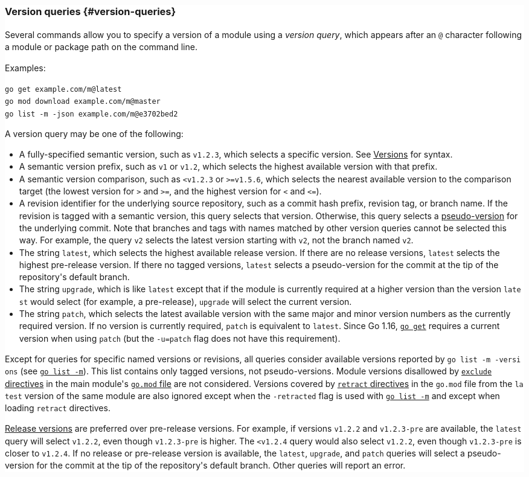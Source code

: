 ### Version queries {#version-queries}

Several commands allow you to specify a version of a module using a *version
query*, which appears after an `@` character following a module or package path
on the command line.

Examples:

```
go get example.com/m@latest
go mod download example.com/m@master
go list -m -json example.com/m@e3702bed2
```

A version query may be one of the following:

* A fully-specified semantic version, such as `v1.2.3`, which selects a
  specific version. See [Versions](#versions) for syntax.
* A semantic version prefix, such as `v1` or `v1.2`, which selects the highest
  available version with that prefix.
* A semantic version comparison, such as `<v1.2.3` or `>=v1.5.6`, which selects
  the nearest available version to the comparison target (the lowest version
  for `>` and `>=`, and the highest version for `<` and `<=`).
* A revision identifier for the underlying source repository, such as a commit
  hash prefix, revision tag, or branch name. If the revision is tagged with a
  semantic version, this query selects that version. Otherwise, this query
  selects a [pseudo-version](#glos-pseudo-version) for the underlying
  commit. Note that branches and tags with names matched by other version
  queries cannot be selected this way. For example, the query `v2` selects the
  latest version starting with `v2`, not the branch named `v2`.
* The string `latest`, which selects the highest available release version. If
  there are no release versions, `latest` selects the highest pre-release
  version.  If there no tagged versions, `latest` selects a pseudo-version for
  the commit at the tip of the repository's default branch.
* The string `upgrade`, which is like `latest` except that if the module is
  currently required at a higher version than the version `latest` would select
  (for example, a pre-release), `upgrade` will select the current version.
* The string `patch`, which selects the latest available version with the same
  major and minor version numbers as the currently required version. If no
  version is currently required, `patch` is equivalent to `latest`. Since
  Go 1.16, [`go get`](#go-get) requires a current version when using `patch`
  (but the `-u=patch` flag does not have this requirement).

Except for queries for specific named versions or revisions, all queries
consider available versions reported by `go list -m -versions` (see [`go list
-m`](#go-list-m)). This list contains only tagged versions, not pseudo-versions.
Module versions disallowed by [`exclude` directives](#go-mod-file-exclude) in
the main module's [`go.mod` file](#glos-go-mod-file) are not considered.
Versions covered by [`retract` directives](#go-mod-file-retract) in the `go.mod`
file from the `latest` version of the same module are also ignored except when
the `-retracted` flag is used with [`go list -m`](#go-list-m) and except when
loading `retract` directives.

[Release versions](#glos-release-version) are preferred over pre-release
versions. For example, if versions `v1.2.2` and `v1.2.3-pre` are available, the
`latest` query will select `v1.2.2`, even though `v1.2.3-pre` is higher. The
`<v1.2.4` query would also select `v1.2.2`, even though `v1.2.3-pre` is closer
to `v1.2.4`. If no release or pre-release version is available, the `latest`,
`upgrade`, and `patch` queries will select a pseudo-version for the commit
at the tip of the repository's default branch. Other queries will report
an error.
